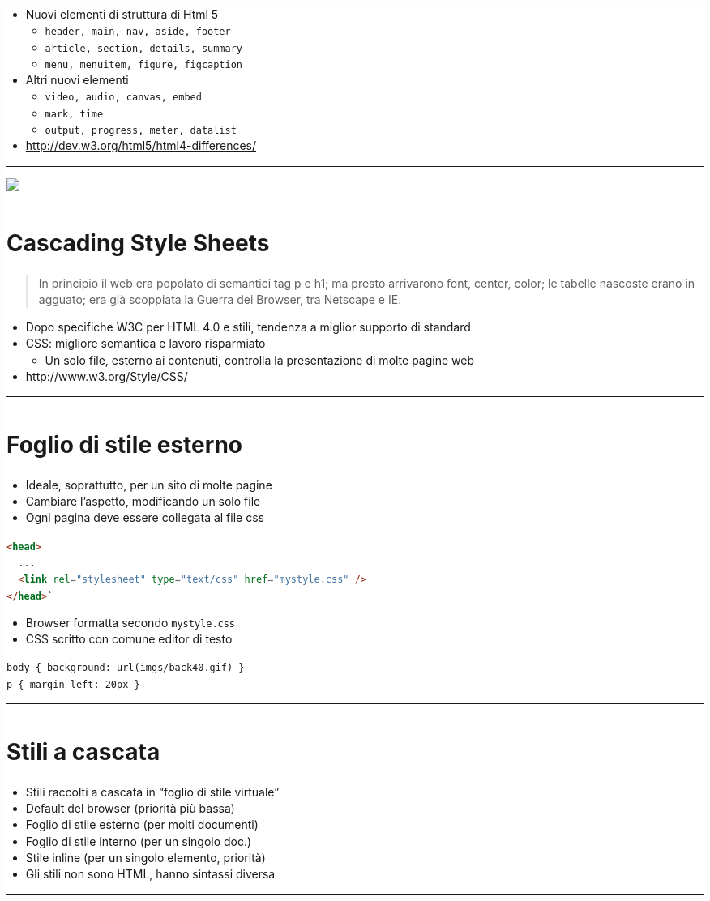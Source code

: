 - Nuovi elementi di struttura di Html 5
    - `header, main, nav, aside, footer`
    - `article, section, details, summary`
    - `menu, menuitem, figure, figcaption`
- Altri nuovi elementi
    - `video, audio, canvas, embed`
    - `mark, time`
    - `output, progress, meter, datalist`
- <http://dev.w3.org/html5/html4-differences/>

---

![](/images/repr/browser-war.jpg)
# Cascading Style Sheets

> In principio il web era popolato di semantici tag p e h1; ma presto arrivarono font, center, color; le tabelle nascoste erano in agguato; era già scoppiata la Guerra dei Browser, tra Netscape e IE.

- Dopo specifiche W3C per HTML 4.0 e stili, tendenza a miglior supporto di standard
- CSS: migliore semantica e lavoro risparmiato
    - Un solo file, esterno ai contenuti, controlla la presentazione di molte pagine web
- <http://www.w3.org/Style/CSS/>

---

# Foglio di stile esterno

- Ideale, soprattutto, per un sito di molte pagine
- Cambiare l’aspetto, modificando un solo file
- Ogni pagina deve essere collegata al file css

``` HTML
<head>
  ...
  <link rel="stylesheet" type="text/css" href="mystyle.css" />
</head>`
```

- Browser formatta secondo `mystyle.css`
- CSS scritto con comune editor di testo

``` cppSS
body { background: url(imgs/back40.gif) }
p { margin-left: 20px }
```

---

# Stili a cascata

- Stili raccolti a cascata in “foglio di stile virtuale”
- Default del browser (priorità più bassa)
- Foglio di stile esterno (per molti documenti)
- Foglio di stile interno (per un singolo doc.)
- Stile inline (per un singolo elemento, priorità)
- Gli stili non sono HTML, hanno sintassi diversa

---